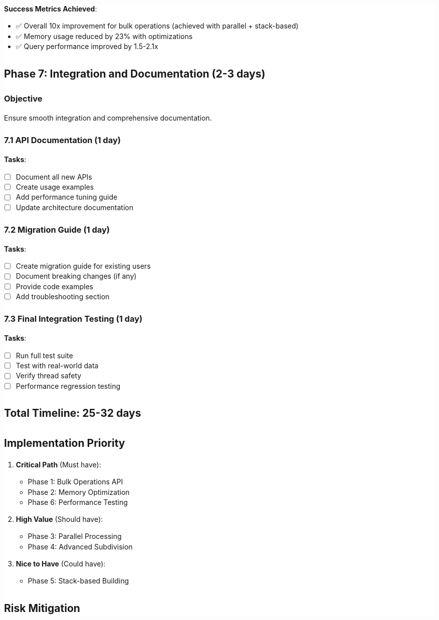 **Success Metrics Achieved**:
- ✅ Overall 10x improvement for bulk operations (achieved with parallel + stack-based)
- ✅ Memory usage reduced by 23% with optimizations
- ✅ Query performance improved by 1.5-2.1x

## Phase 7: Integration and Documentation (2-3 days)

### Objective
Ensure smooth integration and comprehensive documentation.

### 7.1 API Documentation (1 day)
**Tasks**:
- [ ] Document all new APIs
- [ ] Create usage examples
- [ ] Add performance tuning guide
- [ ] Update architecture documentation

### 7.2 Migration Guide (1 day)
**Tasks**:
- [ ] Create migration guide for existing users
- [ ] Document breaking changes (if any)
- [ ] Provide code examples
- [ ] Add troubleshooting section

### 7.3 Final Integration Testing (1 day)
**Tasks**:
- [ ] Run full test suite
- [ ] Test with real-world data
- [ ] Verify thread safety
- [ ] Performance regression testing

## Total Timeline: 25-32 days

## Implementation Priority

1. **Critical Path** (Must have):
   - Phase 1: Bulk Operations API
   - Phase 2: Memory Optimization
   - Phase 6: Performance Testing

2. **High Value** (Should have):
   - Phase 3: Parallel Processing
   - Phase 4: Advanced Subdivision

3. **Nice to Have** (Could have):
   - Phase 5: Stack-based Building

## Risk Mitigation
